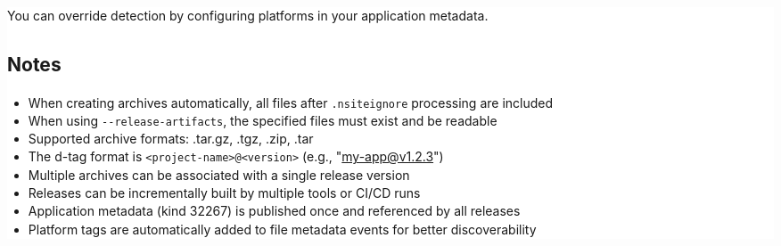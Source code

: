 You can override detection by configuring platforms in your application metadata.

## Notes

- When creating archives automatically, all files after `.nsiteignore` processing are included
- When using `--release-artifacts`, the specified files must exist and be readable
- Supported archive formats: .tar.gz, .tgz, .zip, .tar
- The d-tag format is `<project-name>@<version>` (e.g., "my-app@v1.2.3")
- Multiple archives can be associated with a single release version
- Releases can be incrementally built by multiple tools or CI/CD runs
- Application metadata (kind 32267) is published once and referenced by all releases
- Platform tags are automatically added to file metadata events for better discoverability
